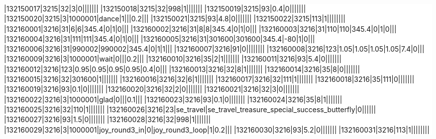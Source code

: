 |132150017|3215|32|3|0|||||||
|132150018|3215|32|998|1|||||||
|132150019|3215|93|0.4|0|||||||
|132150020|3215|3|1000001|dance|1|||0.2|||
|132150021|3215|93|4.8|0|||||||
|132150022|3215|113|1||||||||
|132160001|3216|31|6|6|345.4|0|1|0|||
|132160002|3216|31|8|8|345.4|0|1|0|||
|132160003|3216|31|110|110|345.4|0|1|0|||
|132160004|3216|31|111|111|345.4|0|1|0|||
|132160005|3216|31|301600|301600|345.4|-80|1|0|||
|132160006|3216|31|990002|990002|345.4|0|1|1|||
|132160007|3216|91|0||||||||
|132160008|3216|123|1.05|1.05|1.05|1.05|7.4|0|||
|132160009|3216|3|1000001|wait|0|||0.2|||
|132160010|3216|35|2|1|||||||
|132160011|3216|93|5.4|0|||||||
|132160012|3216|123|0.95|0.95|0.95|0.95|0.4|0|||
|132160013|3216|32|8|1|||||||
|132160014|3216|35|8|0|||||||
|132160015|3216|32|301600|1|||||||
|132160016|3216|32|6|1|||||||
|132160017|3216|32|111|1|||||||
|132160018|3216|35|111|0|||||||
|132160019|3216|93|0.1|0|||||||
|132160020|3216|32|2|0|||||||
|132160021|3216|32|3|0|||||||
|132160022|3216|3|1000001|glad|0|||0.1|||
|132160023|3216|93|0.1|0|||||||
|132160024|3216|35|8|1|||||||
|132160025|3216|32|110|1|||||||
|132160026|3216|23|se_travel|se_travel_treasure_special_success_butterfly|0||||||
|132160027|3216|93|1.5|0|||||||
|132160028|3216|32|998|1|||||||
|132160029|3216|3|1000001|joy_round3_in|0|joy_round3_loop|1|0.2|||
|132160030|3216|93|5.2|0|||||||
|132160031|3216|113|1||||||||